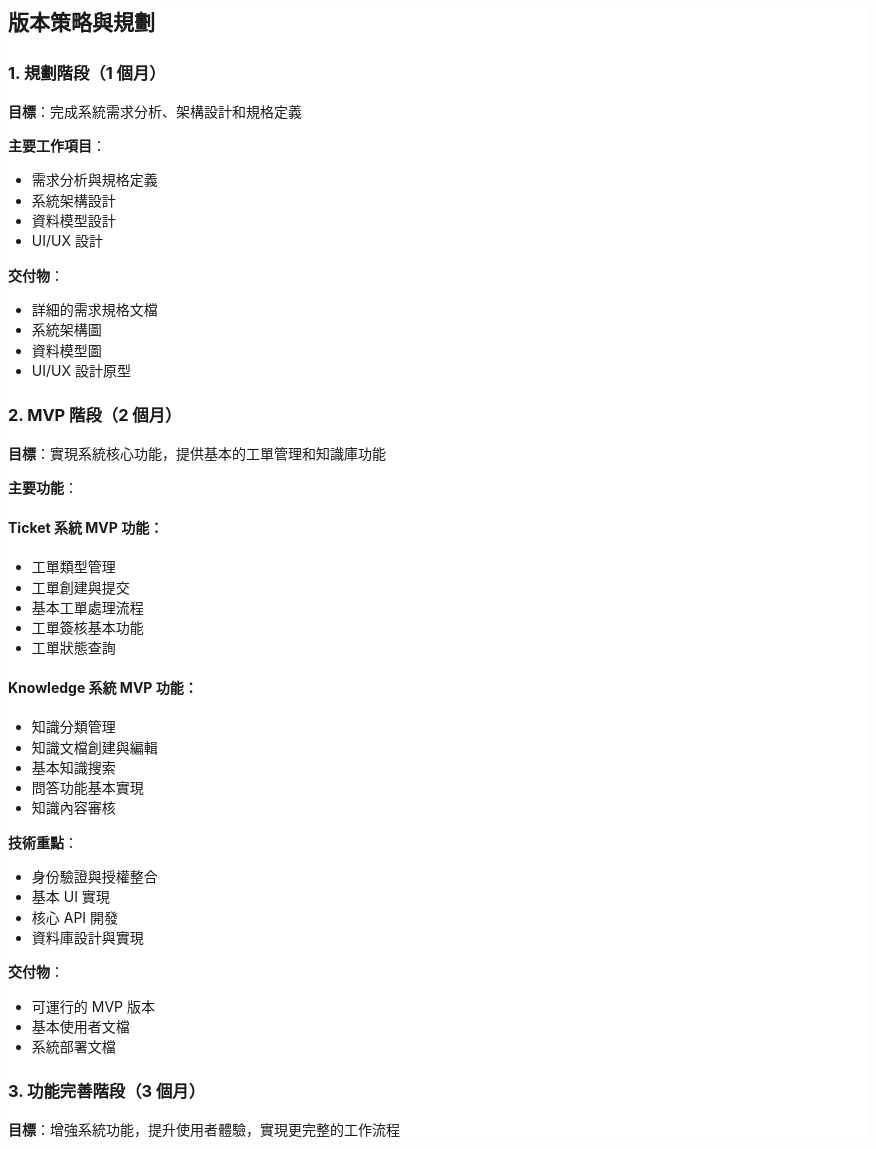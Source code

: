 ## 版本策略與規劃

### 1. 規劃階段（1 個月）

**目標**：完成系統需求分析、架構設計和規格定義

**主要工作項目**：
- 需求分析與規格定義
- 系統架構設計
- 資料模型設計
- UI/UX 設計

**交付物**：
- 詳細的需求規格文檔
- 系統架構圖
- 資料模型圖
- UI/UX 設計原型

### 2. MVP 階段（2 個月）

**目標**：實現系統核心功能，提供基本的工單管理和知識庫功能

**主要功能**：

#### Ticket 系統 MVP 功能：
- 工單類型管理
- 工單創建與提交
- 基本工單處理流程
- 工單簽核基本功能
- 工單狀態查詢

#### Knowledge 系統 MVP 功能：
- 知識分類管理
- 知識文檔創建與編輯
- 基本知識搜索
- 問答功能基本實現
- 知識內容審核

**技術重點**：
- 身份驗證與授權整合
- 基本 UI 實現
- 核心 API 開發
- 資料庫設計與實現

**交付物**：
- 可運行的 MVP 版本
- 基本使用者文檔
- 系統部署文檔

### 3. 功能完善階段（3 個月）

**目標**：增強系統功能，提升使用者體驗，實現更完整的工作流程
